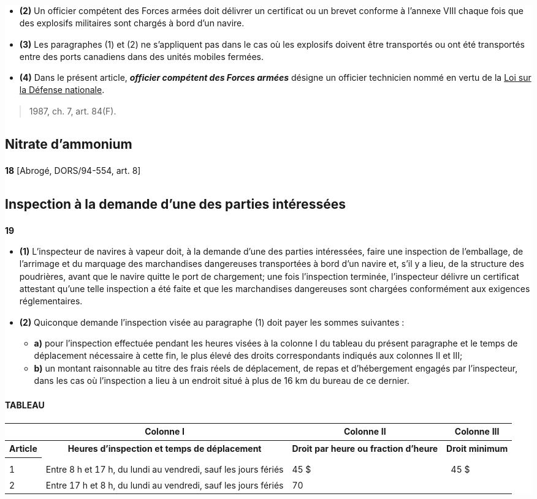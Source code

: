 - **(2)** Un officier compétent des Forces armées doit délivrer un certificat ou un brevet conforme à l’annexe VIII chaque fois que des explosifs militaires sont chargés à bord d’un navire.

- **(3)** Les paragraphes (1) et (2) ne s’appliquent pas dans le cas où les explosifs doivent être transportés ou ont été transportés entre des ports canadiens dans des unités mobiles fermées.

- **(4)** Dans le présent article, ***officier compétent des Forces armées*** désigne un officier technicien nommé en vertu de la [Loi sur la Défense nationale](/fr/Lois/Lois%20révisées%20du%20Canada/N/N-5.md).
> 1987, ch. 7, art. 84(F).





## Nitrate d’ammonium


**18** [Abrogé, DORS/94-554, art. 8]




## Inspection à la demande d’une des parties intéressées


**19** 

- **(1)** L’inspecteur de navires à vapeur doit, à la demande d’une des parties intéressées, faire une inspection de l’emballage, de l’arrimage et du marquage des marchandises dangereuses transportées à bord d’un navire et, s’il y a lieu, de la structure des poudrières, avant que le navire quitte le port de chargement; une fois l’inspection terminée, l’inspecteur délivre un certificat attestant qu’une telle inspection a été faite et que les marchandises dangereuses sont chargées conformément aux exigences réglementaires.

- **(2)** Quiconque demande l’inspection visée au paragraphe (1) doit payer les sommes suivantes :
	- **a)** pour l’inspection effectuée pendant les heures visées à la colonne I du tableau du présent paragraphe et le temps de déplacement nécessaire à cette fin, le plus élevé des droits correspondants indiqués aux colonnes II et III;
	- **b)** un montant raisonnable au titre des frais réels de déplacement, de repas et d’hébergement engagés par l’inspecteur, dans les cas où l’inspection a lieu à un endroit situé à plus de 16 km du bureau de ce dernier.
#### TABLEAU
<table>
<tr>
<th></th>
<th>Colonne I</th>
<th>Colonne II</th>
<th>Colonne III</th>
</tr>
<tr>
<th>Article</th>
<th>Heures d’inspection et temps de déplacement</th>
<th>Droit par heure ou fraction d’heure</th>
<th>Droit minimum</th>
</tr>
<tr>
<th></th>
</tr>
<tr>
<td>1</td>
<td>Entre 8 h et 17 h, du lundi au vendredi, sauf les jours fériés</td>
<td>45 $</td>
<td>  45 $</td>
</tr>
<tr>
<td>2</td>
<td>Entre 17 h et 8 h, du lundi au vendredi, sauf les jours fériés</td>
<td>70</td>